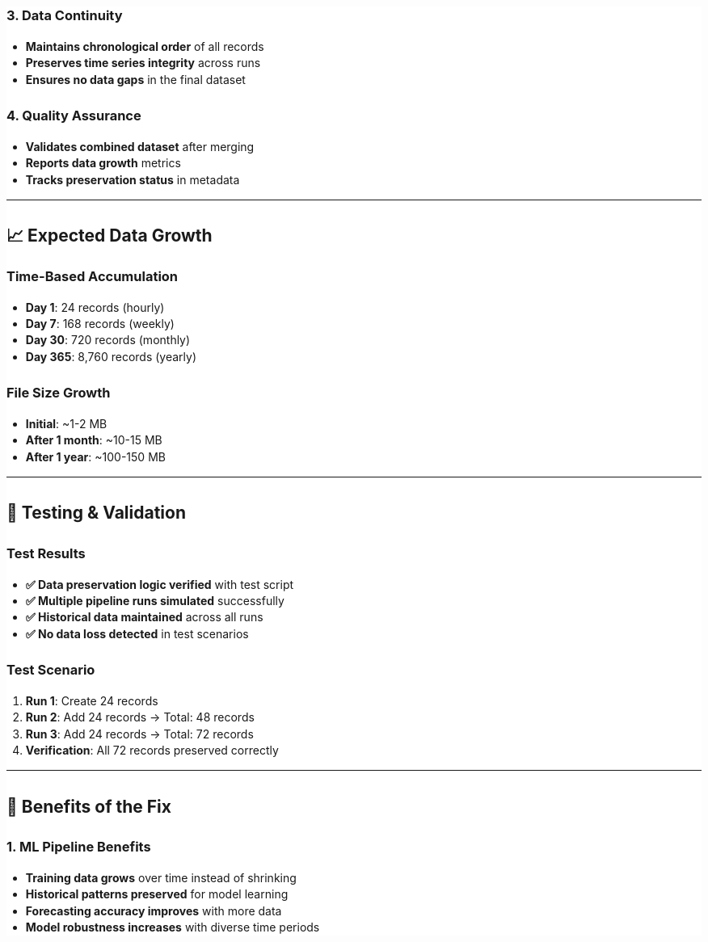 ### **3. Data Continuity**
- **Maintains chronological order** of all records
- **Preserves time series integrity** across runs
- **Ensures no data gaps** in the final dataset

### **4. Quality Assurance**
- **Validates combined dataset** after merging
- **Reports data growth** metrics
- **Tracks preservation status** in metadata

---

## 📈 **Expected Data Growth**

### **Time-Based Accumulation**
- **Day 1**: 24 records (hourly)
- **Day 7**: 168 records (weekly)
- **Day 30**: 720 records (monthly)
- **Day 365**: 8,760 records (yearly)

### **File Size Growth**
- **Initial**: ~1-2 MB
- **After 1 month**: ~10-15 MB
- **After 1 year**: ~100-150 MB

---

## 🧪 **Testing & Validation**

### **Test Results**
- **✅ Data preservation logic verified** with test script
- **✅ Multiple pipeline runs simulated** successfully
- **✅ Historical data maintained** across all runs
- **✅ No data loss detected** in test scenarios

### **Test Scenario**
1. **Run 1**: Create 24 records
2. **Run 2**: Add 24 records → Total: 48 records
3. **Run 3**: Add 24 records → Total: 72 records
4. **Verification**: All 72 records preserved correctly

---

## 🚀 **Benefits of the Fix**

### **1. ML Pipeline Benefits**
- **Training data grows** over time instead of shrinking
- **Historical patterns preserved** for model learning
- **Forecasting accuracy improves** with more data
- **Model robustness increases** with diverse time periods
